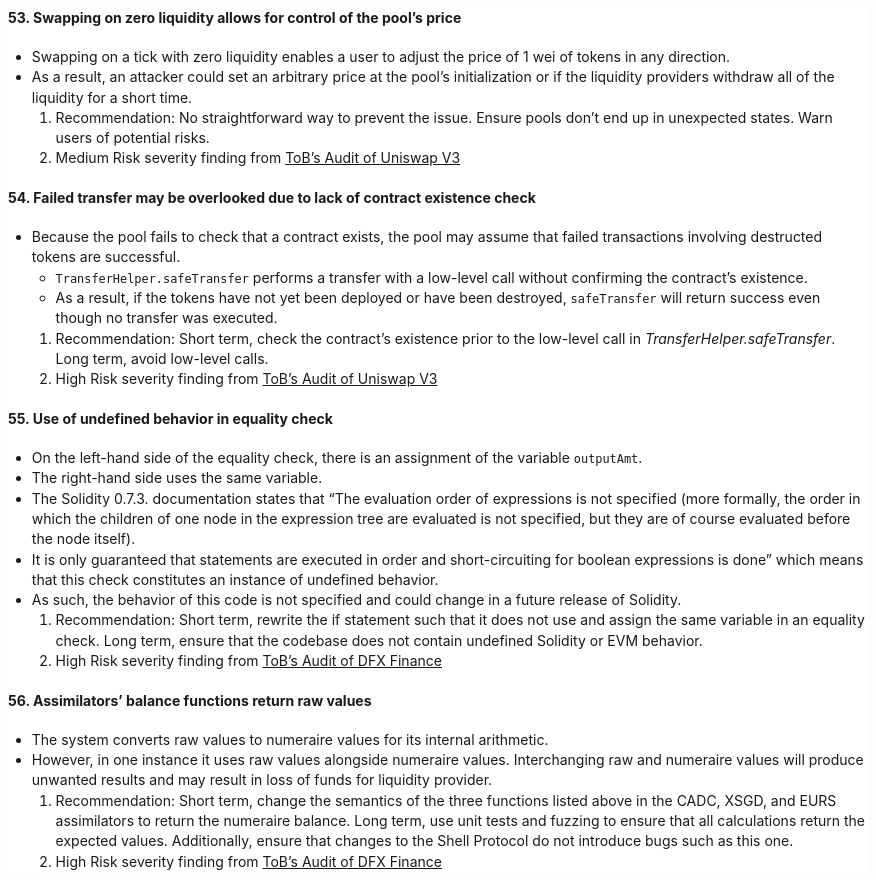 #### 53. **Swapping on zero liquidity allows for control of the pool’s price**
- Swapping on a tick with zero liquidity enables a user to adjust the price of 1 wei of tokens in any direction.
- As a result, an attacker could set an arbitrary price at the pool’s initialization or if the liquidity providers withdraw all of the liquidity for a short time.
    1. Recommendation: No straightforward way to prevent the issue. Ensure pools don’t end up in unexpected states. Warn users of potential risks.
    2. Medium Risk severity finding from [ToB’s Audit of Uniswap V3](https://github.com/Uniswap/uniswap-v3-core/blob/main/audits/tob/audit.pdf)

#### 54. **Failed transfer may be overlooked due to lack of contract existence check**
- Because the pool fails to check that a contract exists, the pool may assume that failed transactions involving destructed tokens are successful.
	- ``TransferHelper.safeTransfer`` performs a transfer with a low-level call without confirming the contract’s existence.
	- As a result, if the tokens have not yet been deployed or have been destroyed, ``safeTransfer`` will return success even though no transfer was executed.
    1. Recommendation: Short term, check the contract’s existence prior to the low-level call in _TransferHelper.safeTransfer_. Long term, avoid low-level calls.
    2. High Risk severity finding from [ToB’s Audit of Uniswap V3](https://github.com/Uniswap/uniswap-v3-core/blob/main/audits/tob/audit.pdf)

#### 55. **Use of undefined behavior in equality check**
- On the left-hand side of the equality check, there is an assignment of the variable ``outputAmt``.
- The right-hand side uses the same variable.
- The Solidity 0.7.3. documentation states that “The evaluation order of expressions is not specified (more formally, the order in which the children of one node in the expression tree are evaluated is not specified, but they are of course evaluated before the node itself).
- It is only guaranteed that statements are executed in order and short-circuiting for boolean expressions is done” which means that this check constitutes an instance of undefined behavior.
- As such, the behavior of this code is not specified and could change in a future release of Solidity.
    1. Recommendation: Short term, rewrite the if statement such that it does not use and assign the same variable in an equality check. Long term, ensure that the codebase does not contain undefined Solidity or EVM behavior.
    2. High Risk severity finding from [ToB’s Audit of DFX Finance](https://github.com/dfx-finance/protocol/blob/main/audits/2021-05-03-Trail_of_Bits.pdf)

#### 56. **Assimilators’ balance functions return raw values**
- The system converts raw values to numeraire values for its internal arithmetic.
- However, in one instance it uses raw values alongside numeraire values. Interchanging raw and numeraire values will produce unwanted results and may result in loss of funds for liquidity provider.
    1. Recommendation: Short term, change the semantics of the three functions listed above in the CADC, XSGD, and EURS assimilators to return the numeraire balance. Long term, use unit tests and fuzzing to ensure that all calculations return the expected values. Additionally, ensure that changes to the Shell Protocol do not introduce bugs such as this one.
    2. High Risk severity finding from [ToB’s Audit of DFX Finance](https://github.com/dfx-finance/protocol/blob/main/audits/2021-05-03-Trail_of_Bits.pdf)
